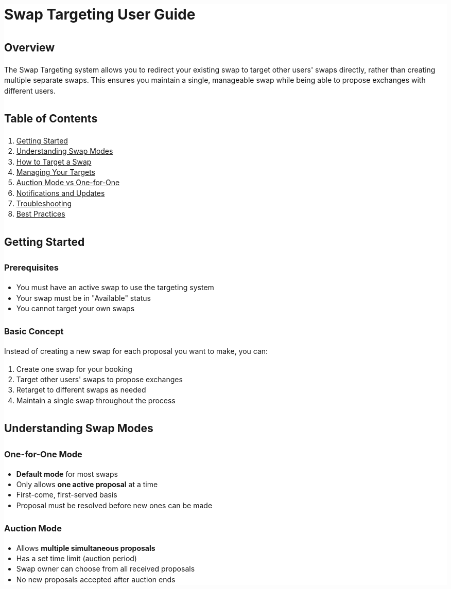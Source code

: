 # Swap Targeting User Guide

## Overview

The Swap Targeting system allows you to redirect your existing swap to target other users' swaps directly, rather than creating multiple separate swaps. This ensures you maintain a single, manageable swap while being able to propose exchanges with different users.

## Table of Contents

1. [Getting Started](#getting-started)
2. [Understanding Swap Modes](#understanding-swap-modes)
3. [How to Target a Swap](#how-to-target-a-swap)
4. [Managing Your Targets](#managing-your-targets)
5. [Auction Mode vs One-for-One](#auction-mode-vs-one-for-one)
6. [Notifications and Updates](#notifications-and-updates)
7. [Troubleshooting](#troubleshooting)
8. [Best Practices](#best-practices)

## Getting Started

### Prerequisites

- You must have an active swap to use the targeting system
- Your swap must be in "Available" status
- You cannot target your own swaps

### Basic Concept

Instead of creating a new swap for each proposal you want to make, you can:
1. Create one swap for your booking
2. Target other users' swaps to propose exchanges
3. Retarget to different swaps as needed
4. Maintain a single swap throughout the process

## Understanding Swap Modes

### One-for-One Mode
- **Default mode** for most swaps
- Only allows **one active proposal** at a time
- First-come, first-served basis
- Proposal must be resolved before new ones can be made

### Auction Mode
- Allows **multiple simultaneous proposals**
- Has a set time limit (auction period)
- Swap owner can choose from all received proposals
- No new proposals accepted after auction ends
